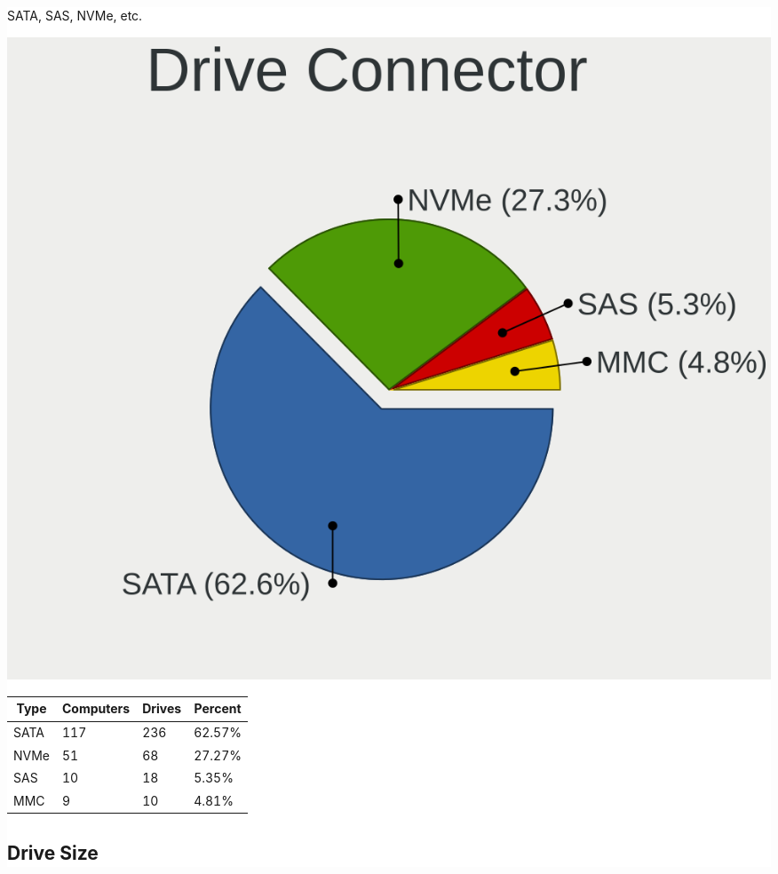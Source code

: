 SATA, SAS, NVMe, etc.

![Drive Connector](./All/images/pie_chart/drive_bus.svg)


| Type | Computers | Drives | Percent |
|------|-----------|--------|---------|
| SATA | 117       | 236    | 62.57%  |
| NVMe | 51        | 68     | 27.27%  |
| SAS  | 10        | 18     | 5.35%   |
| MMC  | 9         | 10     | 4.81%   |

Drive Size
----------
